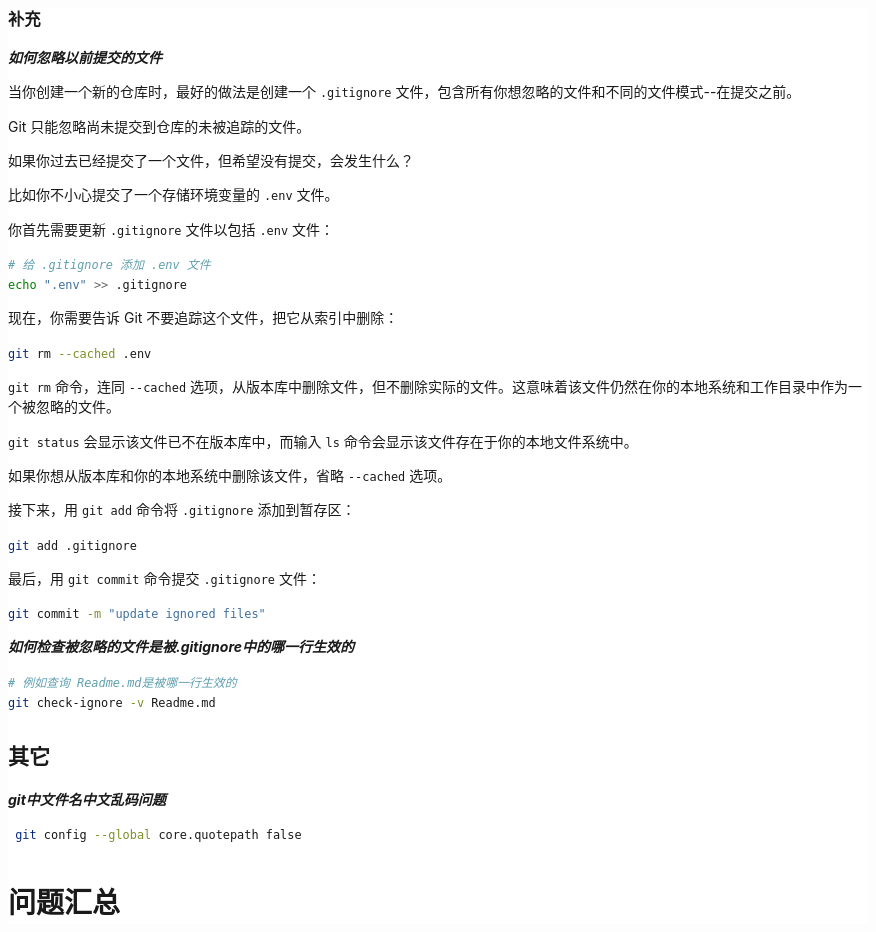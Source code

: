 ### 补充

***如何忽略以前提交的文件***

当你创建一个新的仓库时，最好的做法是创建一个 `.gitignore` 文件，包含所有你想忽略的文件和不同的文件模式--在提交之前。

Git 只能忽略尚未提交到仓库的未被追踪的文件。

如果你过去已经提交了一个文件，但希望没有提交，会发生什么？

比如你不小心提交了一个存储环境变量的 `.env` 文件。

你首先需要更新 `.gitignore` 文件以包括 `.env` 文件：

```bash
# 给 .gitignore 添加 .env 文件
echo ".env" >> .gitignore
```

现在，你需要告诉 Git 不要追踪这个文件，把它从索引中删除：

```bash
git rm --cached .env
```

`git rm` 命令，连同 `--cached` 选项，从版本库中删除文件，但不删除实际的文件。这意味着该文件仍然在你的本地系统和工作目录中作为一个被忽略的文件。

`git status` 会显示该文件已不在版本库中，而输入 `ls` 命令会显示该文件存在于你的本地文件系统中。

如果你想从版本库和你的本地系统中删除该文件，省略 `--cached` 选项。

接下来，用 `git add` 命令将 `.gitignore` 添加到暂存区：

```bash
git add .gitignore
```

最后，用 `git commit` 命令提交 `.gitignore` 文件：

```bash
git commit -m "update ignored files"
```

***如何检查被忽略的文件是被.gitignore中的哪一行生效的***

```sh
# 例如查询 Readme.md是被哪一行生效的
git check-ignore -v Readme.md
```

## 其它

***git中文件名中文乱码问题***

```sh
 git config --global core.quotepath false
```

# 问题汇总
